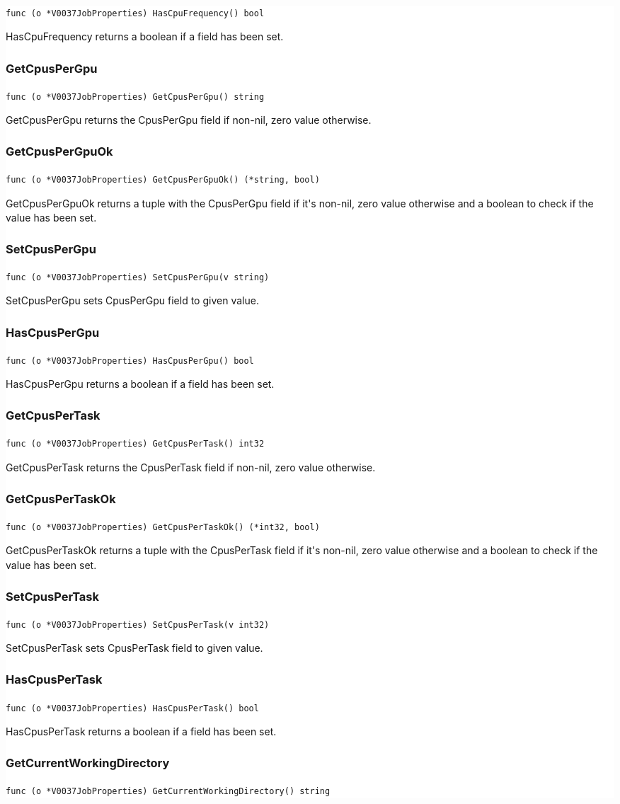 `func (o *V0037JobProperties) HasCpuFrequency() bool`

HasCpuFrequency returns a boolean if a field has been set.

### GetCpusPerGpu

`func (o *V0037JobProperties) GetCpusPerGpu() string`

GetCpusPerGpu returns the CpusPerGpu field if non-nil, zero value otherwise.

### GetCpusPerGpuOk

`func (o *V0037JobProperties) GetCpusPerGpuOk() (*string, bool)`

GetCpusPerGpuOk returns a tuple with the CpusPerGpu field if it's non-nil, zero value otherwise
and a boolean to check if the value has been set.

### SetCpusPerGpu

`func (o *V0037JobProperties) SetCpusPerGpu(v string)`

SetCpusPerGpu sets CpusPerGpu field to given value.

### HasCpusPerGpu

`func (o *V0037JobProperties) HasCpusPerGpu() bool`

HasCpusPerGpu returns a boolean if a field has been set.

### GetCpusPerTask

`func (o *V0037JobProperties) GetCpusPerTask() int32`

GetCpusPerTask returns the CpusPerTask field if non-nil, zero value otherwise.

### GetCpusPerTaskOk

`func (o *V0037JobProperties) GetCpusPerTaskOk() (*int32, bool)`

GetCpusPerTaskOk returns a tuple with the CpusPerTask field if it's non-nil, zero value otherwise
and a boolean to check if the value has been set.

### SetCpusPerTask

`func (o *V0037JobProperties) SetCpusPerTask(v int32)`

SetCpusPerTask sets CpusPerTask field to given value.

### HasCpusPerTask

`func (o *V0037JobProperties) HasCpusPerTask() bool`

HasCpusPerTask returns a boolean if a field has been set.

### GetCurrentWorkingDirectory

`func (o *V0037JobProperties) GetCurrentWorkingDirectory() string`
